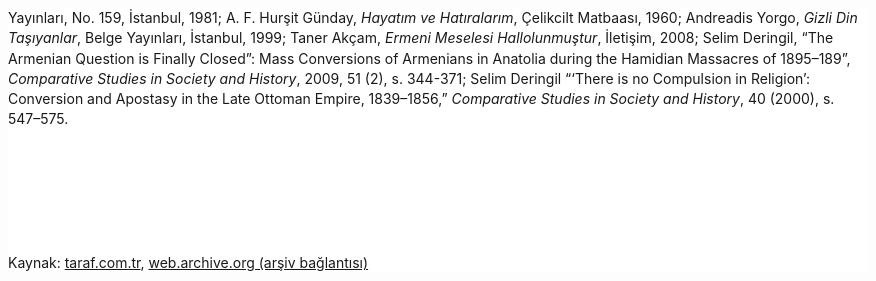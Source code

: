 Yayınları, No. 159, İstanbul, 1981; A. F. Hurşit Günday, <i>Hayatım ve Hatıralarım</i>, Çelikcilt Matbaası, 1960; Andreadis Yorgo, <i>Gizli Din Taşıyanlar</i>, Belge Yayınları, İstanbul, 1999; Taner Akçam, <i>Ermeni Meselesi Hallolunmuştur</i>, İletişim, 2008; Selim Deringil, “The Armenian Question is Finally Closed”: Mass Conversions of Armenians in Anatolia during the Hamidian Massacres of 1895–189”, <i>Comparative Studies in Society and History</i>, 2009, 51 (2), s. 344-371; Selim Deringil “‘There is no Compulsion in Religion’: Conversion and Apostasy in the Late Ottoman Empire, 1839–1856,” <i>Comparative Studies in Society and History</i>, 40 (2000), s. 547–575.</p>
<br/>
<br/>
<br/>



<br/>


<div id="taraf_not">
</div>

</div>


</div>

Kaynak: [taraf.com.tr](http://taraf.com.tr:80/makale/8881.htm), [web.archive.org (arşiv bağlantısı)](http://web.archive.org/web/20091212082003/http://taraf.com.tr:80/makale/8881.htm)
